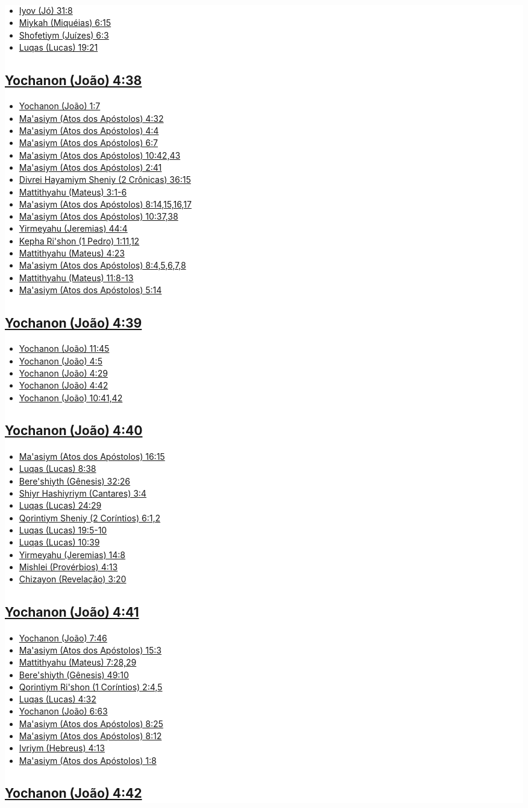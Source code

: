 - [Iyov (Jó) 31:8](https://bible.ozzuu.com/pt_yah/Job/31#8)
- [Miykah (Miquéias) 6:15](https://bible.ozzuu.com/pt_yah/Mic/6#15)
- [Shofetiym (Juízes) 6:3](https://bible.ozzuu.com/pt_yah/Jdg/6#3)
- [Luqas (Lucas) 19:21](https://bible.ozzuu.com/pt_yah/Luk/19#21)
<h2 id="38"><a href="https://bible.ozzuu.com/pt_yah/Joh/4#38" target="_blank">Yochanon (João) 4:38</a></h2>

- [Yochanon (João) 1:7](https://bible.ozzuu.com/pt_yah/Joh/1#7)
- [Ma'asiym (Atos dos Apóstolos) 4:32](https://bible.ozzuu.com/pt_yah/Act/4#32)
- [Ma'asiym (Atos dos Apóstolos) 4:4](https://bible.ozzuu.com/pt_yah/Act/4#4)
- [Ma'asiym (Atos dos Apóstolos) 6:7](https://bible.ozzuu.com/pt_yah/Act/6#7)
- [Ma'asiym (Atos dos Apóstolos) 10:42,43](https://bible.ozzuu.com/pt_yah/Act/10#42)
- [Ma'asiym (Atos dos Apóstolos) 2:41](https://bible.ozzuu.com/pt_yah/Act/2#41)
- [Divrei Hayamiym Sheniy (2 Crônicas) 36:15](https://bible.ozzuu.com/pt_yah/2Ch/36#15)
- [Mattithyahu (Mateus) 3:1-6](https://bible.ozzuu.com/pt_yah/Mat/3#1)
- [Ma'asiym (Atos dos Apóstolos) 8:14,15,16,17](https://bible.ozzuu.com/pt_yah/Act/8#14)
- [Ma'asiym (Atos dos Apóstolos) 10:37,38](https://bible.ozzuu.com/pt_yah/Act/10#37)
- [Yirmeyahu (Jeremias) 44:4](https://bible.ozzuu.com/pt_yah/Jer/44#4)
- [Kepha Ri'shon (1 Pedro) 1:11,12](https://bible.ozzuu.com/pt_yah/1Pe/1#11)
- [Mattithyahu (Mateus) 4:23](https://bible.ozzuu.com/pt_yah/Mat/4#23)
- [Ma'asiym (Atos dos Apóstolos) 8:4,5,6,7,8](https://bible.ozzuu.com/pt_yah/Act/8#4)
- [Mattithyahu (Mateus) 11:8-13](https://bible.ozzuu.com/pt_yah/Mat/11#8)
- [Ma'asiym (Atos dos Apóstolos) 5:14](https://bible.ozzuu.com/pt_yah/Act/5#14)
<h2 id="39"><a href="https://bible.ozzuu.com/pt_yah/Joh/4#39" target="_blank">Yochanon (João) 4:39</a></h2>

- [Yochanon (João) 11:45](https://bible.ozzuu.com/pt_yah/Joh/11#45)
- [Yochanon (João) 4:5](https://bible.ozzuu.com/pt_yah/Joh/4#5)
- [Yochanon (João) 4:29](https://bible.ozzuu.com/pt_yah/Joh/4#29)
- [Yochanon (João) 4:42](https://bible.ozzuu.com/pt_yah/Joh/4#42)
- [Yochanon (João) 10:41,42](https://bible.ozzuu.com/pt_yah/Joh/10#41)
<h2 id="40"><a href="https://bible.ozzuu.com/pt_yah/Joh/4#40" target="_blank">Yochanon (João) 4:40</a></h2>

- [Ma'asiym (Atos dos Apóstolos) 16:15](https://bible.ozzuu.com/pt_yah/Act/16#15)
- [Luqas (Lucas) 8:38](https://bible.ozzuu.com/pt_yah/Luk/8#38)
- [Bere'shiyth (Gênesis) 32:26](https://bible.ozzuu.com/pt_yah/Gen/32#26)
- [Shiyr Hashiyriym (Cantares) 3:4](https://bible.ozzuu.com/pt_yah/Sos/3#4)
- [Luqas (Lucas) 24:29](https://bible.ozzuu.com/pt_yah/Luk/24#29)
- [Qorintiym Sheniy (2 Coríntios) 6:1,2](https://bible.ozzuu.com/pt_yah/2Co/6#1)
- [Luqas (Lucas) 19:5-10](https://bible.ozzuu.com/pt_yah/Luk/19#5)
- [Luqas (Lucas) 10:39](https://bible.ozzuu.com/pt_yah/Luk/10#39)
- [Yirmeyahu (Jeremias) 14:8](https://bible.ozzuu.com/pt_yah/Jer/14#8)
- [Mishlei (Provérbios) 4:13](https://bible.ozzuu.com/pt_yah/Pro/4#13)
- [Chizayon (Revelação) 3:20](https://bible.ozzuu.com/pt_yah/Rev/3#20)
<h2 id="41"><a href="https://bible.ozzuu.com/pt_yah/Joh/4#41" target="_blank">Yochanon (João) 4:41</a></h2>

- [Yochanon (João) 7:46](https://bible.ozzuu.com/pt_yah/Joh/7#46)
- [Ma'asiym (Atos dos Apóstolos) 15:3](https://bible.ozzuu.com/pt_yah/Act/15#3)
- [Mattithyahu (Mateus) 7:28,29](https://bible.ozzuu.com/pt_yah/Mat/7#28)
- [Bere'shiyth (Gênesis) 49:10](https://bible.ozzuu.com/pt_yah/Gen/49#10)
- [Qorintiym Ri'shon (1 Coríntios) 2:4,5](https://bible.ozzuu.com/pt_yah/1Co/2#4)
- [Luqas (Lucas) 4:32](https://bible.ozzuu.com/pt_yah/Luk/4#32)
- [Yochanon (João) 6:63](https://bible.ozzuu.com/pt_yah/Joh/6#63)
- [Ma'asiym (Atos dos Apóstolos) 8:25](https://bible.ozzuu.com/pt_yah/Act/8#25)
- [Ma'asiym (Atos dos Apóstolos) 8:12](https://bible.ozzuu.com/pt_yah/Act/8#12)
- [Ivriym (Hebreus) 4:13](https://bible.ozzuu.com/pt_yah/Heb/4#13)
- [Ma'asiym (Atos dos Apóstolos) 1:8](https://bible.ozzuu.com/pt_yah/Act/1#8)
<h2 id="42"><a href="https://bible.ozzuu.com/pt_yah/Joh/4#42" target="_blank">Yochanon (João) 4:42</a></h2>
